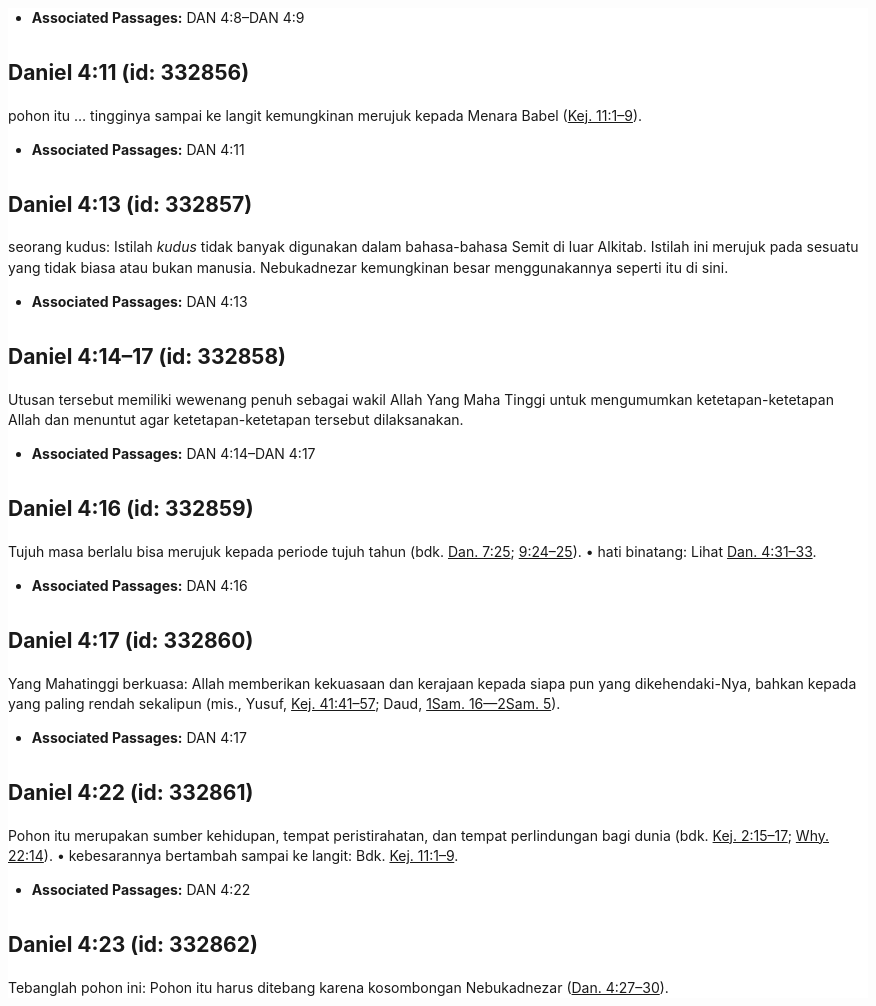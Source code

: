 * **Associated Passages:** DAN 4:8–DAN 4:9

## Daniel 4:11 (id: 332856)

pohon itu … tingginya sampai ke langit kemungkinan merujuk kepada Menara Babel ([Kej. 11:1–9](https://ref.ly/Gen11:1-Gen11:9)).

* **Associated Passages:** DAN 4:11

## Daniel 4:13 (id: 332857)

seorang kudus: Istilah *kudus* tidak banyak digunakan dalam bahasa\-bahasa Semit di luar Alkitab. Istilah ini merujuk pada sesuatu yang tidak biasa atau bukan manusia. Nebukadnezar kemungkinan besar menggunakannya seperti itu di sini.

* **Associated Passages:** DAN 4:13

## Daniel 4:14–17 (id: 332858)

Utusan tersebut memiliki wewenang penuh sebagai wakil Allah Yang Maha Tinggi untuk mengumumkan ketetapan\-ketetapan Allah dan menuntut agar ketetapan\-ketetapan tersebut dilaksanakan.

* **Associated Passages:** DAN 4:14–DAN 4:17

## Daniel 4:16 (id: 332859)

Tujuh masa berlalu bisa merujuk kepada periode tujuh tahun (bdk. [Dan. 7:25](https://ref.ly/Dan7:25); [9:24–25](https://ref.ly/Dan9:24-Dan9:25)). • hati binatang: Lihat [Dan. 4:31–33](https://ref.ly/Dan4:31-Dan4:33).

* **Associated Passages:** DAN 4:16

## Daniel 4:17 (id: 332860)

Yang Mahatinggi berkuasa: Allah memberikan kekuasaan dan kerajaan kepada siapa pun yang dikehendaki\-Nya, bahkan kepada yang paling rendah sekalipun (mis., Yusuf, [Kej. 41:41–57](https://ref.ly/Gen41:41-Gen41:57); Daud, [1Sam. 16—2Sam. 5](https://ref.ly/1Sam16:1-2Sam5:25)).

* **Associated Passages:** DAN 4:17

## Daniel 4:22 (id: 332861)

Pohon itu merupakan sumber kehidupan, tempat peristirahatan, dan tempat perlindungan bagi dunia (bdk. [Kej. 2:15–17](https://ref.ly/Gen2:15-Gen2:17); [Why. 22:14](https://ref.ly/Rev22:14)). • kebesarannya bertambah sampai ke langit: Bdk. [Kej. 11:1–9](https://ref.ly/Gen11:1-Gen11:9).

* **Associated Passages:** DAN 4:22

## Daniel 4:23 (id: 332862)

Tebanglah pohon ini: Pohon itu harus ditebang karena kosombongan Nebukadnezar ([Dan. 4:27–30](https://ref.ly/Dan4:27-Dan4:30)).
